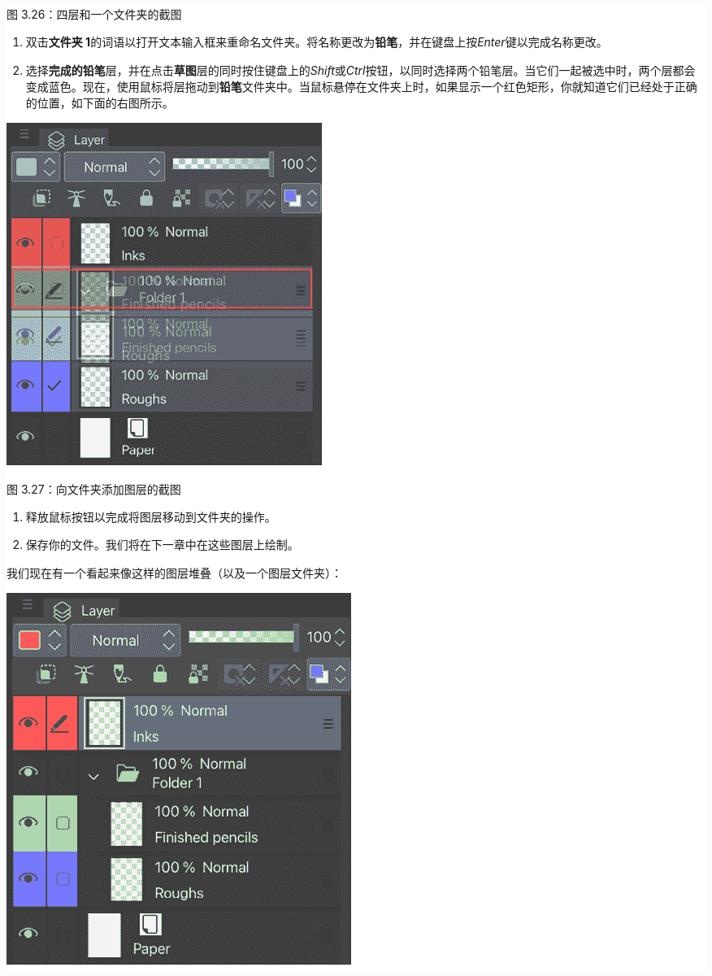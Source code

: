 图 3.26：四层和一个文件夹的截图

1.  双击**文件夹 1**的词语以打开文本输入框来重命名文件夹。将名称更改为**铅笔**，并在键盘上按*Enter*键以完成名称更改。

1.  选择**完成的铅笔**层，并在点击**草图**层的同时按住键盘上的*Shift*或*Ctrl*按钮，以同时选择两个铅笔层。当它们一起被选中时，两个层都会变成蓝色。现在，使用鼠标将层拖动到**铅笔**文件夹中。当鼠标悬停在文件夹上时，如果显示一个红色矩形，你就知道它们已经处于正确的位置，如下面的右图所示。

![](img/B22275_03_27.png)

图 3.27：向文件夹添加图层的截图

1.  释放鼠标按钮以完成将图层移动到文件夹的操作。

1.  保存你的文件。我们将在下一章中在这些图层上绘制。

我们现在有一个看起来像这样的图层堆叠（以及一个图层文件夹）：

![](img/B22275_03_28.png)
